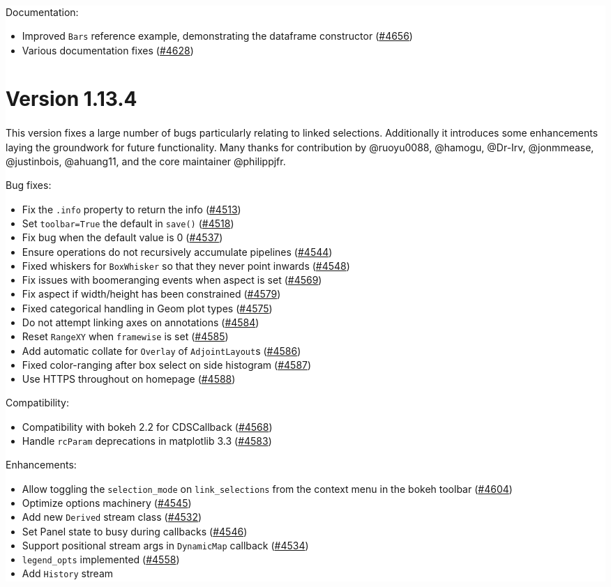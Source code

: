 Documentation:

- Improved `Bars` reference example, demonstrating the dataframe constructor
  ([#4656](https://github.com/holoviz/holoviews/pull/4656))
- Various documentation fixes
  ([#4628](https://github.com/holoviz/holoviews/pull/4628))

Version 1.13.4
==============

This version fixes a large number of bugs particularly relating to
linked selections. Additionally it introduces some enhancements laying
the groundwork for future functionality. Many thanks for contribution
by @ruoyu0088, @hamogu, @Dr-Irv, @jonmmease, @justinbois, @ahuang11,
and the core maintainer @philippjfr.

Bug fixes:

- Fix the `.info` property to return the info
  ([#4513](https://github.com/holoviz/holoviews/pull/4513))
- Set `toolbar=True` the default in `save()`
  ([#4518](https://github.com/holoviz/holoviews/pull/4518))
- Fix bug when the default value is 0
  ([#4537](https://github.com/holoviz/holoviews/pull/4537))
- Ensure operations do not recursively accumulate pipelines
  ([#4544](https://github.com/holoviz/holoviews/pull/4544))
- Fixed whiskers for `BoxWhisker` so that they never point inwards
  ([#4548](https://github.com/holoviz/holoviews/pull/4548))
- Fix issues with boomeranging events when aspect is set
  ([#4569](https://github.com/holoviz/holoviews/pull/4569))
- Fix aspect if width/height has been constrained
  ([#4579](https://github.com/holoviz/holoviews/pull/4579))
- Fixed categorical handling in Geom plot types
  ([#4575](https://github.com/holoviz/holoviews/pull/4575))
- Do not attempt linking axes on annotations
  ([#4584](https://github.com/holoviz/holoviews/pull/4584))
- Reset `RangeXY` when `framewise` is set
  ([#4585](https://github.com/holoviz/holoviews/pull/4585))
- Add automatic collate for `Overlay` of `AdjointLayout`s
  ([#4586](https://github.com/holoviz/holoviews/pull/4586))
- Fixed color-ranging after box select on side histogram
  ([#4587](https://github.com/holoviz/holoviews/pull/4587))
- Use HTTPS throughout on homepage
  ([#4588](https://github.com/holoviz/holoviews/pull/4588))

Compatibility:

- Compatibility with bokeh 2.2 for CDSCallback
  ([#4568](https://github.com/holoviz/holoviews/pull/4568))
- Handle `rcParam` deprecations in matplotlib 3.3
  ([#4583](https://github.com/holoviz/holoviews/pull/4583))

Enhancements:

- Allow toggling the `selection_mode` on `link_selections` from the
  context menu in the bokeh toolbar
  ([#4604](https://github.com/holoviz/holoviews/pull/4604))
- Optimize options machinery
  ([#4545](https://github.com/holoviz/holoviews/pull/4545))
- Add new `Derived` stream class
  ([#4532](https://github.com/holoviz/holoviews/pull/4532))
- Set Panel state to busy during callbacks
  ([#4546](https://github.com/holoviz/holoviews/pull/4546))
- Support positional stream args in `DynamicMap` callback
  ([#4534](https://github.com/holoviz/holoviews/pull/4534))
- `legend_opts` implemented
  ([#4558](https://github.com/holoviz/holoviews/pull/4558))
- Add `History` stream